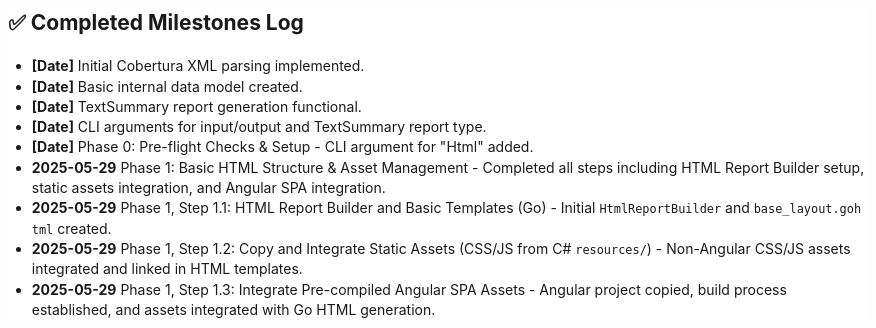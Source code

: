 ## ✅ Completed Milestones Log
* **[Date]** Initial Cobertura XML parsing implemented.
* **[Date]** Basic internal data model created.
* **[Date]** TextSummary report generation functional.
* **[Date]** CLI arguments for input/output and TextSummary report type.
* **[Date]** Phase 0: Pre-flight Checks & Setup - CLI argument for "Html" added.
* **2025-05-29** Phase 1: Basic HTML Structure & Asset Management - Completed all steps including HTML Report Builder setup, static assets integration, and Angular SPA integration.
* **2025-05-29** Phase 1, Step 1.1: HTML Report Builder and Basic Templates (Go) - Initial `HtmlReportBuilder` and `base_layout.gohtml` created.
* **2025-05-29** Phase 1, Step 1.2: Copy and Integrate Static Assets (CSS/JS from C# `resources/`) - Non-Angular CSS/JS assets integrated and linked in HTML templates.
* **2025-05-29** Phase 1, Step 1.3: Integrate Pre-compiled Angular SPA Assets - Angular project copied, build process established, and assets integrated with Go HTML generation.
